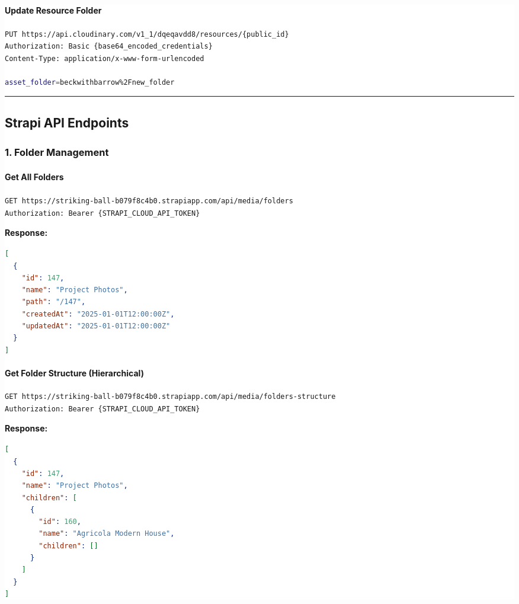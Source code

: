#### Update Resource Folder
```bash
PUT https://api.cloudinary.com/v1_1/dqeqavdd8/resources/{public_id}
Authorization: Basic {base64_encoded_credentials}
Content-Type: application/x-www-form-urlencoded

asset_folder=beckwithbarrow%2Fnew_folder
```

---

## Strapi API Endpoints

### 1. Folder Management

#### Get All Folders
```bash
GET https://striking-ball-b079f8c4b0.strapiapp.com/api/media/folders
Authorization: Bearer {STRAPI_CLOUD_API_TOKEN}
```

**Response:**
```json
[
  {
    "id": 147,
    "name": "Project Photos",
    "path": "/147",
    "createdAt": "2025-01-01T12:00:00Z",
    "updatedAt": "2025-01-01T12:00:00Z"
  }
]
```

#### Get Folder Structure (Hierarchical)
```bash
GET https://striking-ball-b079f8c4b0.strapiapp.com/api/media/folders-structure
Authorization: Bearer {STRAPI_CLOUD_API_TOKEN}
```

**Response:**
```json
[
  {
    "id": 147,
    "name": "Project Photos",
    "children": [
      {
        "id": 160,
        "name": "Agricola Modern House",
        "children": []
      }
    ]
  }
]
```
